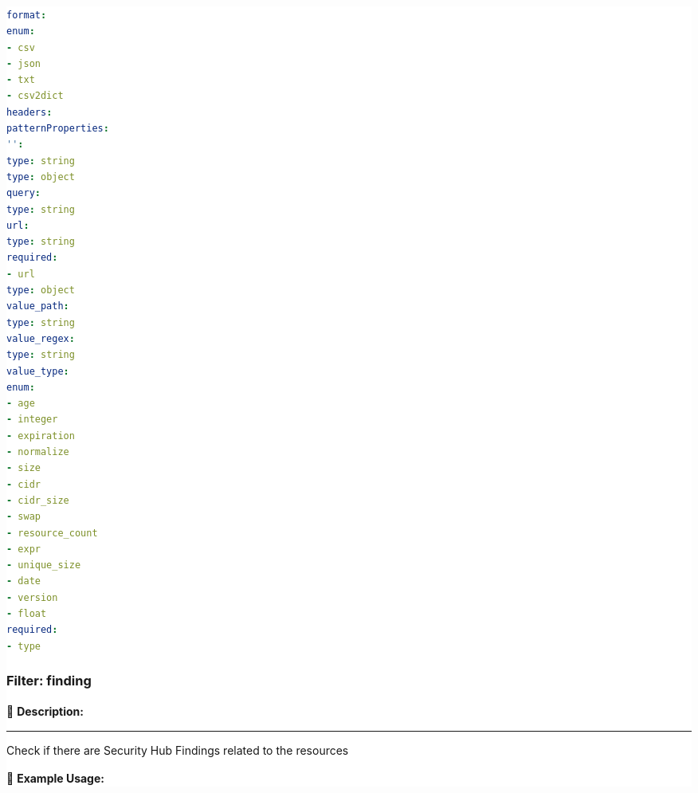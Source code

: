 ```yaml
format:
enum:
- csv
- json
- txt
- csv2dict
headers:
patternProperties:
'':
type: string
type: object
query:
type: string
url:
type: string
required:
- url
type: object
value_path:
type: string
value_regex:
type: string
value_type:
enum:
- age
- integer
- expiration
- normalize
- size
- cidr
- cidr_size
- swap
- resource_count
- expr
- unique_size
- date
- version
- float
required:
- type
```

### Filter: finding
<a name="filter-finding"></a>
📌 **Description:**

----

Check if there are Security Hub Findings related to the resources

📌 **Example Usage:**

